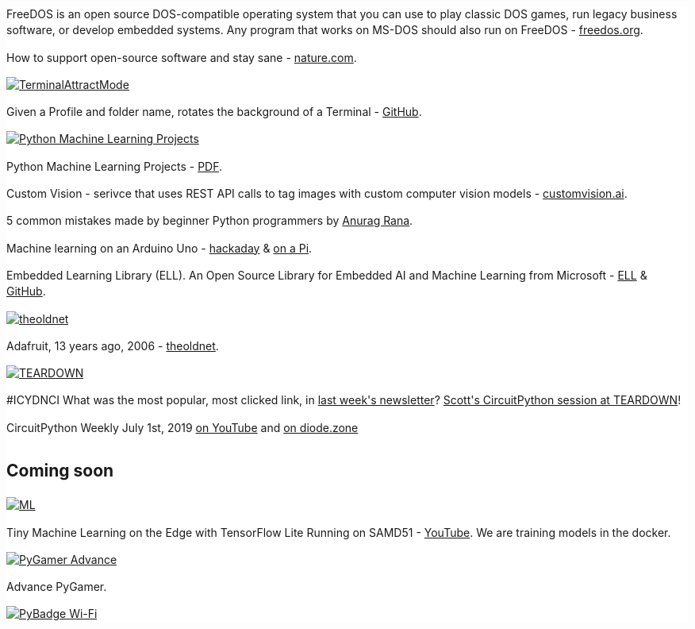 FreeDOS is an open source DOS-compatible operating system that you can use to play classic DOS games, run legacy business software, or develop embedded systems. Any program that works on MS-DOS should also run on FreeDOS - [freedos.org](https://www.freedos.org/).

How to support open-source software and stay sane - [nature.com](https://www.nature.com/articles/d41586-019-02046-0).

[![TerminalAttractMode](../assets/07022019/7219TerminalAttractMode.gif)](https://github.com/shanselman/TerminalAttractMode)

Given a Profile and folder name, rotates the background of a Terminal - [GitHub](https://github.com/shanselman/TerminalAttractMode).

[![Python Machine Learning Projects](../assets/07022019/7219pmlp.jpg)](https://assets.digitalocean.com/books/python/machine-learning-projects-python.pdf)

Python Machine Learning Projects - [PDF](https://assets.digitalocean.com/books/python/machine-learning-projects-python.pdf).

Custom Vision - serivce that uses REST API calls to tag images with custom computer vision models - [customvision.ai](https://www.customvision.ai/).

5 common mistakes made by beginner Python programmers by [Anurag Rana](https://dev.to/anuragrana/5-common-mistakes-made-by-beginner-python-programmers-5ggp).

Machine learning on an Arduino Uno - [hackaday](https://hackaday.com/2019/06/30/blisteringly-fast-machine-learning-on-an-arduino-uno/) & [on a Pi](https://hackaday.com/2018/12/25/machine-learning-on-tiny-platforms-like-raspberry-pi-and-arduino/).

Embedded Learning Library (ELL). An Open Source Library for Embedded AI and Machine Learning from Microsoft - [ELL](https://microsoft.github.io/ELL/) & [GitHub](https://github.com/microsoft/ELL).

[![theoldnet](../assets/07022019/7219oldfruit.jpg)](http://theoldnet.com/browser/)

Adafruit, 13 years ago, 2006 - [theoldnet](http://theoldnet.com/browser/).

[![TEARDOWN](../assets/07022019/7219teardownh.jpg)](https://youtu.be/0mTw9iHcj3Q)

#ICYDNCI What was the most popular, most clicked link, in [last week's newsletter](https://www.adafruitdaily.com/2019/06/25/choose-your-own-adventure-with-python-on-hardware-python-adafruit-circuitpython-pythonhardware-circuitpython-micropython-thepsf-adafruit/)? [Scott's CircuitPython session at TEARDOWN](https://youtu.be/0mTw9iHcj3Q)!

CircuitPython Weekly July 1st, 2019 [on YouTube](https://youtu.be/UB6aXzl54qo) and [on diode.zone](https://diode.zone/videos/watch/4b30b52f-f0e1-4a70-83f5-0f9af8ee6d98)

## Coming soon

[![ML](../assets/07022019/7219mlfinal.jpg)](https://blog.adafruit.com/2019/06/24/tiny-machine-learning-on-the-edge-with-tensorflow-lite-running-on-samd51-arduino-tensorflow-tinyml-tensorflow/)

Tiny Machine Learning on the Edge with TensorFlow Lite Running on SAMD51 - [YouTube](https://youtu.be/cn9PEDX_qLk). We are training models in the docker.

[![PyGamer Advance](../assets/07022019/7219pygameradvance.png)](https://www.adafruit.com/new)

Advance PyGamer.

[![PyBadge Wi-Fi](../assets/07022019/7219pybadgewifi.png)](https://www.adafruit.com/new)
